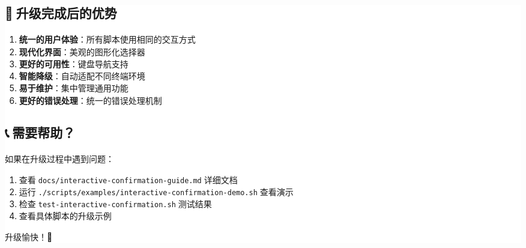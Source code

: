 ## 🚀 升级完成后的优势

1. **统一的用户体验**：所有脚本使用相同的交互方式
2. **现代化界面**：美观的图形化选择器
3. **更好的可用性**：键盘导航支持
4. **智能降级**：自动适配不同终端环境
5. **易于维护**：集中管理通用功能
6. **更好的错误处理**：统一的错误处理机制

## 📞 需要帮助？

如果在升级过程中遇到问题：

1. 查看 `docs/interactive-confirmation-guide.md` 详细文档
2. 运行 `./scripts/examples/interactive-confirmation-demo.sh` 查看演示
3. 检查 `test-interactive-confirmation.sh` 测试结果
4. 查看具体脚本的升级示例

升级愉快！🎉
